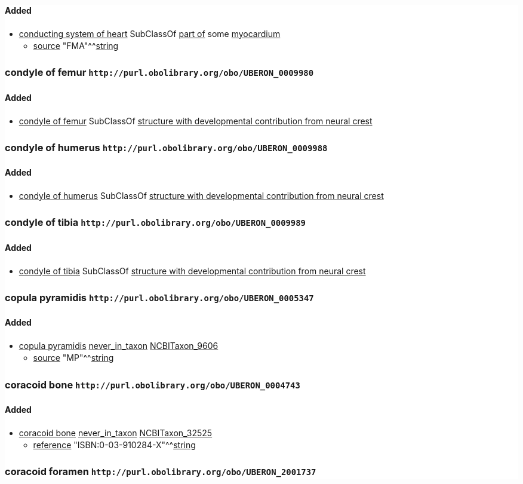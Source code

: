 #### Added
- [conducting system of heart](http://purl.obolibrary.org/obo/UBERON_0002350) SubClassOf [part of](http://purl.obolibrary.org/obo/BFO_0000050) some [myocardium](http://purl.obolibrary.org/obo/UBERON_0002349) 
  - [source](http://www.geneontology.org/formats/oboInOwl#source) "FMA"^^[string](http://www.w3.org/2001/XMLSchema#string) 


### condyle of femur `http://purl.obolibrary.org/obo/UBERON_0009980`

#### Added
- [condyle of femur](http://purl.obolibrary.org/obo/UBERON_0009980) SubClassOf [structure with developmental contribution from neural crest](http://purl.obolibrary.org/obo/UBERON_0010314) 


### condyle of humerus `http://purl.obolibrary.org/obo/UBERON_0009988`

#### Added
- [condyle of humerus](http://purl.obolibrary.org/obo/UBERON_0009988) SubClassOf [structure with developmental contribution from neural crest](http://purl.obolibrary.org/obo/UBERON_0010314) 


### condyle of tibia `http://purl.obolibrary.org/obo/UBERON_0009989`

#### Added
- [condyle of tibia](http://purl.obolibrary.org/obo/UBERON_0009989) SubClassOf [structure with developmental contribution from neural crest](http://purl.obolibrary.org/obo/UBERON_0010314) 


### copula pyramidis `http://purl.obolibrary.org/obo/UBERON_0005347`

#### Added
- [copula pyramidis](http://purl.obolibrary.org/obo/UBERON_0005347) [never_in_taxon](http://purl.obolibrary.org/obo/RO_0002161) [NCBITaxon_9606](http://purl.obolibrary.org/obo/NCBITaxon_9606) 
  - [source](http://www.geneontology.org/formats/oboInOwl#source) "MP"^^[string](http://www.w3.org/2001/XMLSchema#string) 


### coracoid bone `http://purl.obolibrary.org/obo/UBERON_0004743`

#### Added
- [coracoid bone](http://purl.obolibrary.org/obo/UBERON_0004743) [never_in_taxon](http://purl.obolibrary.org/obo/RO_0002161) [NCBITaxon_32525](http://purl.obolibrary.org/obo/NCBITaxon_32525) 
  - [reference](http://www.geneontology.org/formats/oboInOwl#reference) "ISBN:0-03-910284-X"^^[string](http://www.w3.org/2001/XMLSchema#string) 


### coracoid foramen `http://purl.obolibrary.org/obo/UBERON_2001737`
